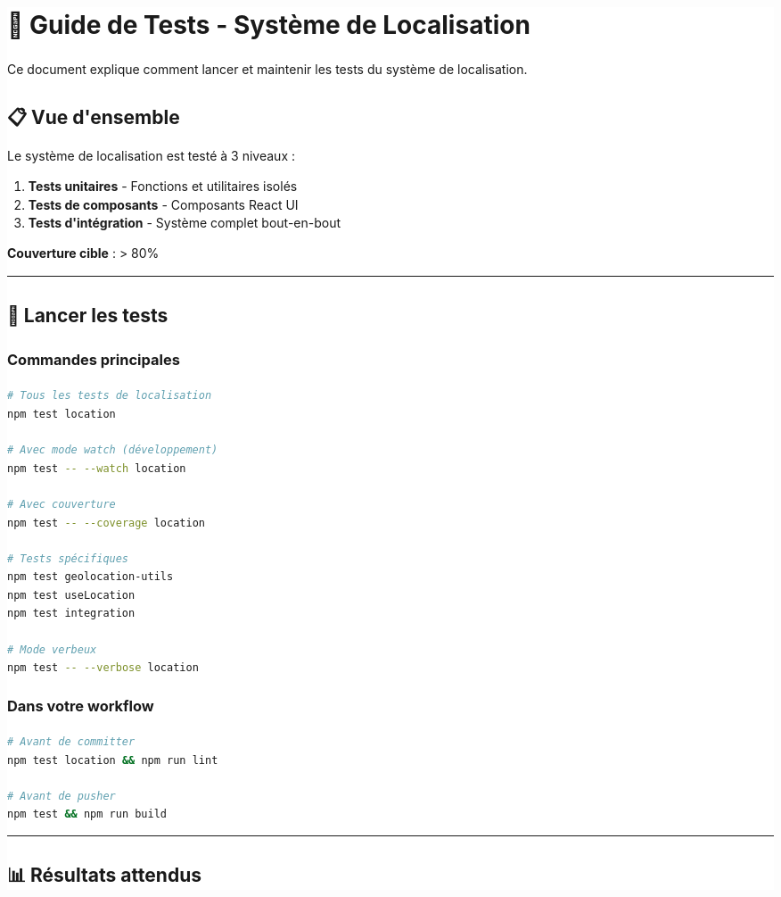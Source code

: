 # 🧪 Guide de Tests - Système de Localisation

Ce document explique comment lancer et maintenir les tests du système de localisation.

## 📋 Vue d'ensemble

Le système de localisation est testé à 3 niveaux :
1. **Tests unitaires** - Fonctions et utilitaires isolés
2. **Tests de composants** - Composants React UI
3. **Tests d'intégration** - Système complet bout-en-bout

**Couverture cible** : > 80%

---

## 🚀 Lancer les tests

### Commandes principales

```bash
# Tous les tests de localisation
npm test location

# Avec mode watch (développement)
npm test -- --watch location

# Avec couverture
npm test -- --coverage location

# Tests spécifiques
npm test geolocation-utils
npm test useLocation
npm test integration

# Mode verbeux
npm test -- --verbose location
```

### Dans votre workflow

```bash
# Avant de committer
npm test location && npm run lint

# Avant de pusher
npm test && npm run build
```

---

## 📊 Résultats attendus
